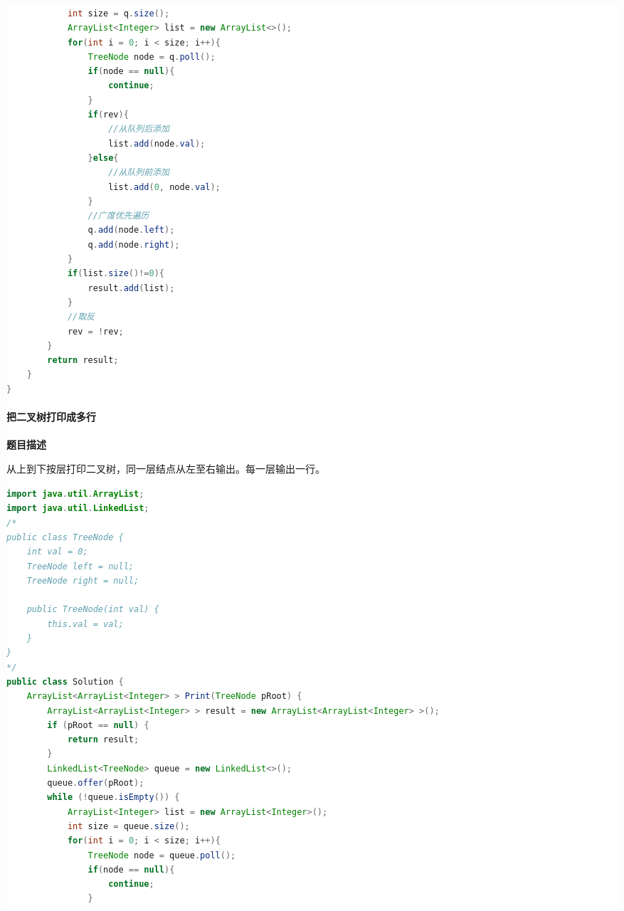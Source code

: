 ```java
            int size = q.size();
            ArrayList<Integer> list = new ArrayList<>();
            for(int i = 0; i < size; i++){
                TreeNode node = q.poll();
                if(node == null){
                    continue;
                }
                if(rev){
                    //从队列后添加
                    list.add(node.val);
                }else{
                    //从队列前添加
                    list.add(0, node.val);
                }
                //广度优先遍历
                q.add(node.left);
                q.add(node.right);
            }
            if(list.size()!=0){
                result.add(list);
            }
            //取反
            rev = !rev;
        } 
        return result;
    }
}
```

#### 把二叉树打印成多行

**题目描述**

从上到下按层打印二叉树，同一层结点从左至右输出。每一层输出一行。

```java
import java.util.ArrayList;
import java.util.LinkedList;
/*
public class TreeNode {
    int val = 0;
    TreeNode left = null;
    TreeNode right = null;

    public TreeNode(int val) {
        this.val = val;
    }
}
*/
public class Solution {
    ArrayList<ArrayList<Integer> > Print(TreeNode pRoot) {
        ArrayList<ArrayList<Integer> > result = new ArrayList<ArrayList<Integer> >();
        if (pRoot == null) {  
            return result;  
        }  
        LinkedList<TreeNode> queue = new LinkedList<>();  
        queue.offer(pRoot);  
        while (!queue.isEmpty()) {  
            ArrayList<Integer> list = new ArrayList<Integer>();
            int size = queue.size();
            for(int i = 0; i < size; i++){
                TreeNode node = queue.poll();
                if(node == null){
                    continue;
                }
```